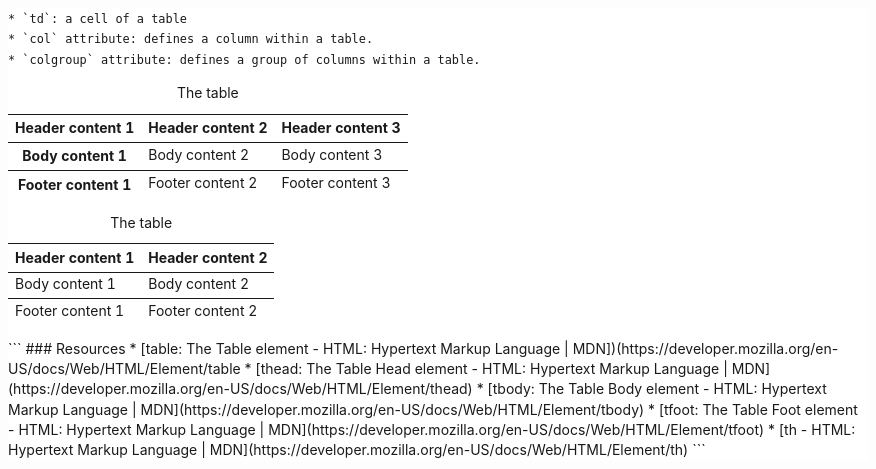 ```
* `td`: a cell of a table
* `col` attribute: defines a column within a table.
* `colgroup` attribute: defines a group of columns within a table.
```

<table>
  <caption>The table</caption>
  <thead>
    <tr>
      <th scope="col">Header content 1</th>
      <th scope="col">Header content 2</th>
      <th scope="col">Header content 3</th>
    </tr>
  </thead>
  <tbody>
    <tr>
      <th scope="row">Body content 1</th>
      <td>Body content 2</td>
      <td>Body content 3</td>
    </tr>
  </tbody>
  <tfoot>
    <tr>
      <th scope="row">Footer content 1</th>
      <td>Footer content 2</td>
      <td>Footer content 3</td>
    </tr>
  </tfoot>
</table>

<table>
  <caption>The table</caption>
  <thead>
    <tr>
      <th>Header content 1</th>
      <th>Header content 2</th>
    </tr>
  </thead>
  <tbody>
    <tr>
      <td>Body content 1</td>
      <td>Body content 2</td>
    </tr>
  </tbody>
  <tfoot>
    <tr>
      <td>Footer content 1</td>
      <td>Footer content 2</td>
    </tr>
  </tfoot>
</table>
```
### Resources
* [table: The Table element - HTML: Hypertext Markup Language | MDN])(https://developer.mozilla.org/en-US/docs/Web/HTML/Element/table
* [thead: The Table Head element - HTML: Hypertext Markup Language | MDN](https://developer.mozilla.org/en-US/docs/Web/HTML/Element/thead)
* [tbody: The Table Body element - HTML: Hypertext Markup Language | MDN](https://developer.mozilla.org/en-US/docs/Web/HTML/Element/tbody)
* [tfoot: The Table Foot element - HTML: Hypertext Markup Language | MDN](https://developer.mozilla.org/en-US/docs/Web/HTML/Element/tfoot)
* [th - HTML: Hypertext Markup Language | MDN](https://developer.mozilla.org/en-US/docs/Web/HTML/Element/th)
```